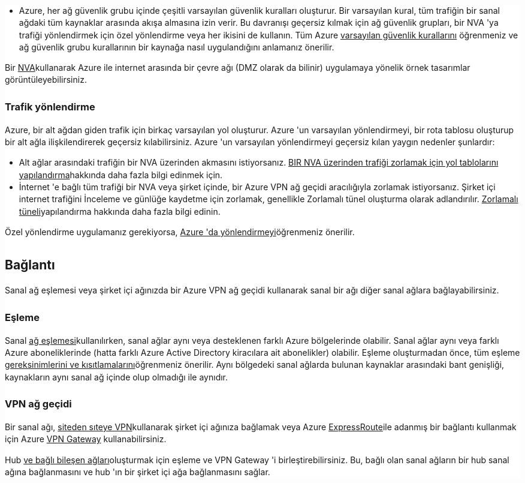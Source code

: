 - Azure, her ağ güvenlik grubu içinde çeşitli varsayılan güvenlik kuralları oluşturur. Bir varsayılan kural, tüm trafiğin bir sanal ağdaki tüm kaynaklar arasında akışa almasına izin verir. Bu davranışı geçersiz kılmak için ağ güvenlik grupları, bir NVA 'ya trafiği yönlendirmek için özel yönlendirme veya her ikisini de kullanın. Tüm Azure [varsayılan güvenlik kurallarını](security-overview.md#default-security-rules) öğrenmeniz ve ağ güvenlik grubu kurallarının bir kaynağa nasıl uygulandığını anlamanız önerilir.

Bir [NVA](/azure/architecture/reference-architectures/dmz/secure-vnet-dmz?toc=%2Fazure%2Fvirtual-network%2Ftoc.json)kullanarak Azure ile internet arasında bir çevre ağı (DMZ olarak da bilinir) uygulamaya yönelik örnek tasarımlar görüntüleyebilirsiniz.

### <a name="traffic-routing"></a>Trafik yönlendirme

Azure, bir alt ağdan giden trafik için birkaç varsayılan yol oluşturur. Azure 'un varsayılan yönlendirmeyi, bir rota tablosu oluşturup bir alt ağla ilişkilendirerek geçersiz kılabilirsiniz. Azure 'un varsayılan yönlendirmeyi geçersiz kılan yaygın nedenler şunlardır:
- Alt ağlar arasındaki trafiğin bir NVA üzerinden akmasını istiyorsanız. [BIR NVA üzerinden trafiği zorlamak için yol tablolarını yapılandırma](tutorial-create-route-table-portal.md)hakkında daha fazla bilgi edinmek için.
- İnternet 'e bağlı tüm trafiği bir NVA veya şirket içinde, bir Azure VPN ağ geçidi aracılığıyla zorlamak istiyorsanız. Şirket içi internet trafiğini İnceleme ve günlüğe kaydetme için zorlamak, genellikle Zorlamalı tünel oluşturma olarak adlandırılır. [Zorlamalı tüneli](../vpn-gateway/vpn-gateway-forced-tunneling-rm.md?toc=%2Fazure%2Fvirtual-network%2Ftoc.json)yapılandırma hakkında daha fazla bilgi edinin.

Özel yönlendirme uygulamanız gerekiyorsa, [Azure 'da yönlendirmeyi](virtual-networks-udr-overview.md)öğrenmeniz önerilir.

## <a name="connectivity"></a>Bağlantı

Sanal ağ eşlemesi veya şirket içi ağınızda bir Azure VPN ağ geçidi kullanarak sanal bir ağı diğer sanal ağlara bağlayabilirsiniz.

### <a name="peering"></a>Eşleme

Sanal [ağ eşlemesi](virtual-network-peering-overview.md)kullanılırken, sanal ağlar aynı veya desteklenen farklı Azure bölgelerinde olabilir. Sanal ağlar aynı veya farklı Azure aboneliklerinde (hatta farklı Azure Active Directory kiracılara ait abonelikler) olabilir. Eşleme oluşturmadan önce, tüm eşleme [gereksinimlerini ve kısıtlamalarını](virtual-network-manage-peering.md#requirements-and-constraints)öğrenmeniz önerilir. Aynı bölgedeki sanal ağlarda bulunan kaynaklar arasındaki bant genişliği, kaynakların aynı sanal ağ içinde olup olmadığı ile aynıdır.

### <a name="vpn-gateway"></a>VPN ağ geçidi

Bir sanal ağı, [siteden sıteye VPN](../vpn-gateway/vpn-gateway-tutorial-vpnconnection-powershell.md?toc=%2fazure%2fvirtual-network%2ftoc.json)kullanarak şirket içi ağınıza bağlamak veya Azure [ExpressRoute](../expressroute/expressroute-introduction.md?toc=%2fazure%2fvirtual-network%2ftoc.json)ile adanmış bir bağlantı kullanmak için Azure [VPN Gateway](../vpn-gateway/vpn-gateway-vnet-vnet-rm-ps.md?toc=%2fazure%2fvirtual-network%2ftoc.json) kullanabilirsiniz.

Hub [ve bağlı bileşen ağları](/azure/architecture/reference-architectures/hybrid-networking/hub-spoke?toc=%2fazure%2fvirtual-network%2ftoc.json)oluşturmak için eşleme ve VPN Gateway 'i birleştirebilirsiniz. Bu, bağlı olan sanal ağların bir hub sanal ağına bağlanmasını ve hub 'ın bir şirket içi ağa bağlanmasını sağlar.

